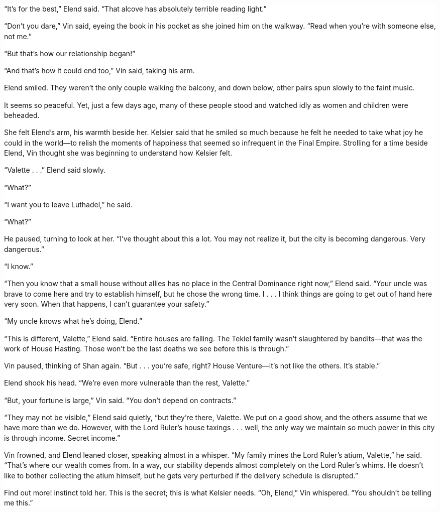 “It’s for the best,” Elend said. “That alcove has absolutely terrible reading light.”

“Don’t you dare,” Vin said, eyeing the book in his pocket as she joined him on the walkway. “Read when you’re with someone else, not me.”

“But that’s how our relationship began!”

“And that’s how it could end too,” Vin said, taking his arm.

Elend smiled. They weren’t the only couple walking the balcony, and down below, other pairs spun slowly to the faint music.

It seems so peaceful. Yet, just a few days ago, many of these people stood and watched idly as women and children were beheaded.

She felt Elend’s arm, his warmth beside her. Kelsier said that he smiled so much because he felt he needed to take what joy he could in the world—to relish the moments of happiness that seemed so infrequent in the Final Empire. Strolling for a time beside Elend, Vin thought she was beginning to understand how Kelsier felt.

“Valette . . .” Elend said slowly.

“What?”

“I want you to leave Luthadel,” he said.

“What?”

He paused, turning to look at her. “I’ve thought about this a lot. You may not realize it, but the city is becoming dangerous. Very dangerous.”

“I know.”

“Then you know that a small house without allies has no place in the Central Dominance right now,” Elend said. “Your uncle was brave to come here and try to establish himself, but he chose the wrong time. I . . . I think things are going to get out of hand here very soon. When that happens, I can’t guarantee your safety.”

“My uncle knows what he’s doing, Elend.”

“This is different, Valette,” Elend said. “Entire houses are falling. The Tekiel family wasn’t slaughtered by bandits—that was the work of House Hasting. Those won’t be the last deaths we see before this is through.”

Vin paused, thinking of Shan again. “But . . . you’re safe, right? House Venture—it’s not like the others. It’s stable.”

Elend shook his head. “We’re even more vulnerable than the rest, Valette.”

“But, your fortune is large,” Vin said. “You don’t depend on contracts.”

“They may not be visible,” Elend said quietly, “but they’re there, Valette. We put on a good show, and the others assume that we have more than we do. However, with the Lord Ruler’s house taxings . . . well, the only way we maintain so much power in this city is through income. Secret income.”

Vin frowned, and Elend leaned closer, speaking almost in a whisper. “My family mines the Lord Ruler’s atium, Valette,” he said. “That’s where our wealth comes from. In a way, our stability depends almost completely on the Lord Ruler’s whims. He doesn’t like to bother collecting the atium himself, but he gets very perturbed if the delivery schedule is disrupted.”

Find out more! instinct told her. This is the secret; this is what Kelsier needs. “Oh, Elend,” Vin whispered. “You shouldn’t be telling me this.”
